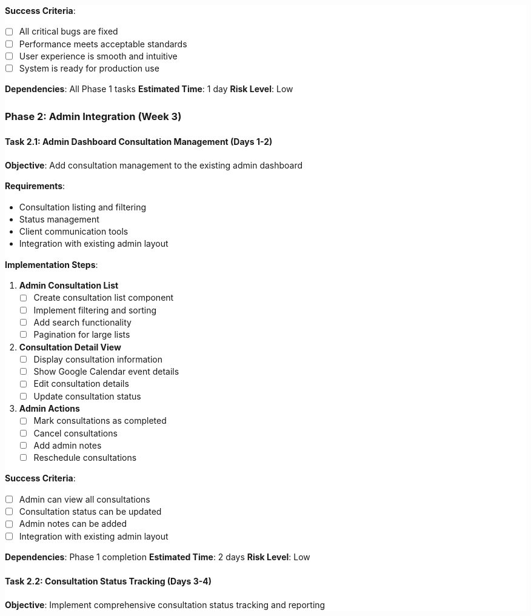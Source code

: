 **Success Criteria**:
- [ ] All critical bugs are fixed
- [ ] Performance meets acceptable standards
- [ ] User experience is smooth and intuitive
- [ ] System is ready for production use

**Dependencies**: All Phase 1 tasks
**Estimated Time**: 1 day
**Risk Level**: Low

### **Phase 2: Admin Integration (Week 3)**

#### **Task 2.1: Admin Dashboard Consultation Management (Days 1-2)**

**Objective**: Add consultation management to the existing admin dashboard

**Requirements**:
- Consultation listing and filtering
- Status management
- Client communication tools
- Integration with existing admin layout

**Implementation Steps**:
1. **Admin Consultation List**
   - [ ] Create consultation list component
   - [ ] Implement filtering and sorting
   - [ ] Add search functionality
   - [ ] Pagination for large lists

2. **Consultation Detail View**
   - [ ] Display consultation information
   - [ ] Show Google Calendar event details
   - [ ] Edit consultation details
   - [ ] Update consultation status

3. **Admin Actions**
   - [ ] Mark consultations as completed
   - [ ] Cancel consultations
   - [ ] Add admin notes
   - [ ] Reschedule consultations

**Success Criteria**:
- [ ] Admin can view all consultations
- [ ] Consultation status can be updated
- [ ] Admin notes can be added
- [ ] Integration with existing admin layout

**Dependencies**: Phase 1 completion
**Estimated Time**: 2 days
**Risk Level**: Low

#### **Task 2.2: Consultation Status Tracking (Days 3-4)**

**Objective**: Implement comprehensive consultation status tracking and reporting
